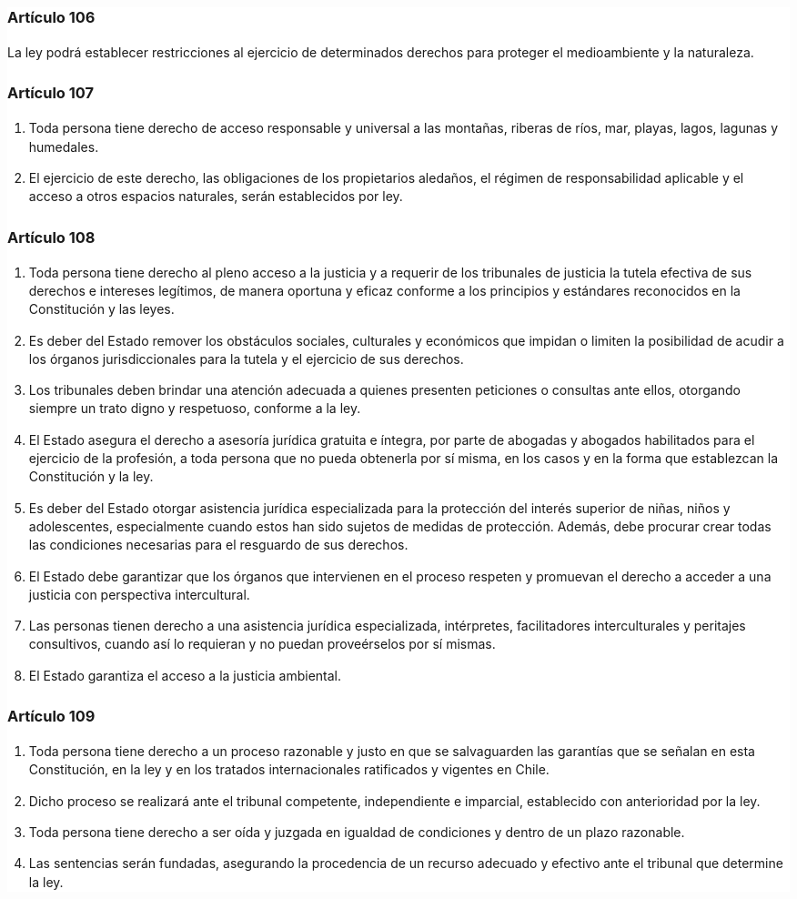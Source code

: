 ### Artículo 106
La ley podrá establecer restricciones al ejercicio de determinados derechos para proteger el medioambiente y la naturaleza.

### Artículo 107
1. Toda persona tiene derecho de acceso responsable y universal a las montañas, riberas de ríos, mar, playas, lagos, lagunas y humedales.

2. El ejercicio de este derecho, las obligaciones de los propietarios aledaños, el régimen de responsabilidad aplicable y el acceso a otros espacios naturales, serán establecidos por ley.

### Artículo 108
1. Toda persona tiene derecho al pleno acceso a la justicia y a requerir de los tribunales de justicia la tutela efectiva de sus derechos e intereses legítimos, de manera oportuna y eficaz conforme a los principios y estándares reconocidos en la Constitución y las leyes.

2. Es deber del Estado remover los obstáculos sociales, culturales y económicos que impidan o limiten la posibilidad de acudir a los órganos jurisdiccionales para la tutela y el ejercicio de sus derechos.

3. Los tribunales deben brindar una atención adecuada a quienes presenten peticiones o consultas ante ellos, otorgando siempre un trato digno y respetuoso, conforme a la ley.

4. El Estado asegura el derecho a asesoría jurídica gratuita e íntegra, por parte de abogadas y abogados habilitados para el ejercicio de la profesión, a toda persona que no pueda obtenerla por sí misma, en los casos y en la forma que establezcan la Constitución y la ley.

5. Es deber del Estado otorgar asistencia jurídica especializada para la protección del interés superior de niñas, niños y adolescentes, especialmente cuando estos han sido sujetos de medidas de protección. Además, debe procurar crear todas las condiciones necesarias para el resguardo de sus derechos.

6. El Estado debe garantizar que los órganos que intervienen en el proceso respeten y promuevan el derecho a acceder a una justicia con perspectiva intercultural.

7. Las personas tienen derecho a una asistencia jurídica especializada, intérpretes, facilitadores interculturales y peritajes consultivos, cuando así lo requieran y no puedan proveérselos por sí mismas.

8. El Estado garantiza el acceso a la justicia ambiental.

### Artículo 109
1. Toda persona tiene derecho a un proceso razonable y justo en que se salvaguarden las garantías que se señalan en esta Constitución, en la ley y en los tratados internacionales ratificados y vigentes en Chile.

2. Dicho proceso se realizará ante el tribunal competente, independiente e imparcial, establecido con anterioridad por la ley.

3. Toda persona tiene derecho a ser oída y juzgada en igualdad de condiciones y dentro de un plazo razonable.

4. Las sentencias serán fundadas, asegurando la procedencia de un recurso adecuado y efectivo ante el tribunal que determine la ley.
